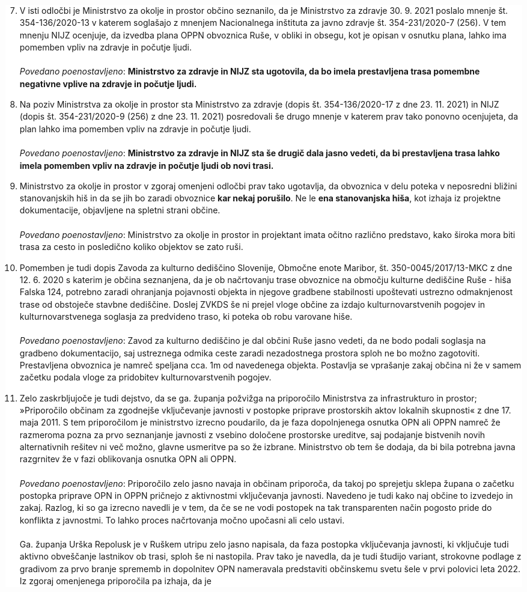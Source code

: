 7. V isti odločbi je Ministrstvo za okolje in prostor občino seznanilo, da je 
   Ministrstvo za zdravje 30. 9. 2021 poslalo mnenje št. 354-136/2020-13 v katerem 
   soglašajo z mnenjem Nacionalnega inštituta za javno zdravje št. 354-231/2020-7 (256). 
   V tem mnenju NIJZ ocenjuje, da izvedba plana OPPN obvoznica Ruše, v obliki in obsegu, 
   kot je opisan v osnutku plana, lahko ima pomemben vpliv na zdravje in počutje ljudi.   
   <br/>
   *Povedano poenostavljeno*: **Ministrstvo za zdravje in NIJZ sta ugotovila, da bo imela 
   prestavljena trasa pomembne negativne vplive na zdravje in počutje ljudi.**

8. Na poziv Ministrstva za okolje in prostor sta Ministrstvo za zdravje (dopis št. 
   354-136/2020-17 z dne 23. 11. 2021) in NIJZ (dopis št. 354-231/2020-9 (256) z 
   dne 23. 11. 2021) posredovali še drugo mnenje v katerem prav tako ponovno ocenjujeta, 
   da plan lahko ima pomemben vpliv na zdravje in počutje ljudi.
   <br/><br/>
   *Povedano poenostavljeno*: **Ministrstvo za zdravje in NIJZ sta še drugič dala jasno 
   vedeti, da bi prestavljena trasa lahko imela pomemben vpliv na zdravje in počutje ljudi ob novi trasi.**

9. Ministrstvo za okolje in prostor v zgoraj omenjeni odločbi prav tako ugotavlja, da 
   obvoznica v delu poteka v neposredni bližini stanovanjskih hiš in da se jih bo zaradi 
   obvoznice **kar nekaj porušilo**. Ne le **ena stanovanjska hiša**, kot izhaja iz projektne 
   dokumentacije, objavljene na spletni strani občine.
   <br/><br/>
   *Povedano poenostavljeno*: Ministrstvo za okolje in prostor in projektant imata očitno 
   različno predstavo, kako široka mora biti trasa za cesto in posledično koliko objektov 
   se zato ruši.

10. Pomemben je tudi dopis Zavoda za kulturno dediščino Slovenije, Območne enote Maribor, 
    št. 350-0045/2017/13-MKC z dne 12. 6. 2020 s katerim je občina seznanjena, da je ob 
    načrtovanju trase obvoznice na območju kulturne dediščine Ruše - hiša Falska 124, 
    potrebno zaradi ohranjanja pojavnosti objekta in njegove gradbene stabilnosti upoštevati 
    ustrezno odmaknjenost trase od obstoječe stavbne dediščine. Doslej ZVKDS še ni prejel 
    vloge občine za izdajo kulturnovarstvenih pogojev in kulturnovarstvenega soglasja za 
    predvideno traso, ki poteka ob robu varovane hiše.
    <br/><br/>
    *Povedano poenostavljeno*: Zavod za kulturno dediščino je dal občini Ruše jasno vedeti, 
    da ne bodo podali soglasja na gradbeno dokumentacijo, saj ustreznega odmika ceste zaradi 
    nezadostnega prostora sploh ne bo možno zagotoviti. Prestavljena obvoznica je namreč 
    speljana cca. 1m od navedenega objekta. Postavlja se vprašanje zakaj občina ni že v 
    samem začetku podala vloge za pridobitev kulturnovarstvenih pogojev.

11. Zelo zaskrbljujoče je tudi dejstvo, da se ga. županja požvižga na priporočilo 
    Ministrstva za infrastrukturo in prostor; »Priporočilo občinam za zgodnejše 
    vključevanje javnosti v postopke priprave prostorskih aktov lokalnih skupnosti« 
    z dne 17. maja 2011. S tem priporočilom je ministrstvo izrecno poudarilo, 
    da je faza dopolnjenega osnutka OPN ali OPPN namreč že razmeroma pozna za 
    prvo seznanjanje javnosti z vsebino določene prostorske ureditve, saj podajanje 
    bistvenih novih alternativnih rešitev ni več možno, glavne usmeritve pa so že 
    izbrane. Ministrstvo ob tem še dodaja, da bi bila potrebna javna razgrnitev 
    že v fazi oblikovanja osnutka OPN ali OPPN.
    <br/><br/>
    *Povedano poenostavljeno*: Priporočilo zelo jasno navaja in občinam priporoča, 
    da takoj po sprejetju sklepa župana o začetku postopka priprave OPN in OPPN 
    pričnejo z aktivnostmi vključevanja javnosti. Navedeno je tudi kako naj 
    občine to izvedejo in zakaj. Razlog, ki so ga izrecno navedli je v tem, 
    da če se ne vodi postopek na tak transparenten način pogosto pride do 
    konflikta z javnostmi. To lahko proces načrtovanja močno upočasni ali 
    celo ustavi.
    <br/><br/>
    Ga. županja Urška Repolusk je v Ruškem utripu zelo jasno napisala, da 
    faza postopka vključevanja javnosti, ki vključuje tudi aktivno obveščanje 
    lastnikov ob trasi, sploh še ni nastopila. Prav tako je navedla, da je 
    tudi študijo variant, strokovne podlage z gradivom za prvo branje sprememb 
    in dopolnitev OPN nameravala predstaviti občinskemu svetu šele v prvi 
    polovici leta 2022. Iz zgoraj omenjenega priporočila pa izhaja, da je 